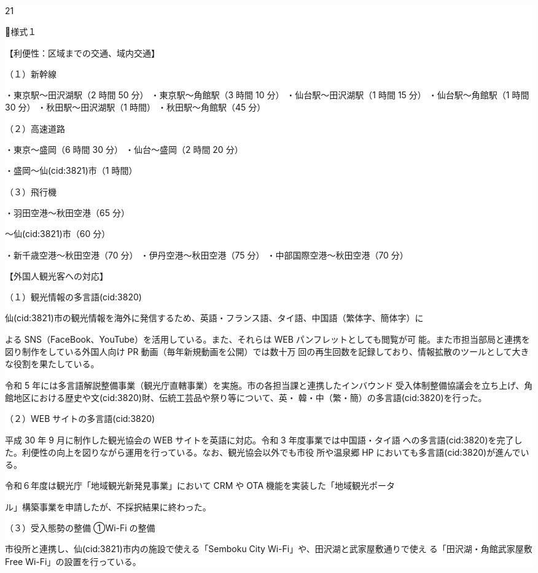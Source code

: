 21

様式１

【利便性：区域までの交通、域内交通】

（１）新幹線

・東京駅～田沢湖駅（2 時間 50 分）
・東京駅～角館駅（3 時間 10 分）
・仙台駅～田沢湖駅（1 時間 15 分）
・仙台駅～角館駅（1 時間 30 分）
・秋田駅～田沢湖駅（1 時間）
・秋田駅～角館駅（45 分）

（２）高速道路

・東京～盛岡（6 時間 30 分）
・仙台～盛岡（2 時間 20 分）

  ・盛岡～仙(cid:3821)市（1 時間）

（３）飛行機

・羽田空港～秋田空港（65 分）

～仙(cid:3821)市（60 分）

・新千歳空港～秋田空港（70 分）
・伊丹空港～秋田空港（75 分）
・中部国際空港～秋田空港（70 分）

【外国人観光客への対応】

（１）観光情報の多言語(cid:3820)

仙(cid:3821)市の観光情報を海外に発信するため、英語・フランス語、タイ語、中国語（繁体字、簡体字）に

よる SNS（FaceBook、YouTube）を活用している。また、それらは WEB パンフレットとしても閲覧が可
能。また市担当部局と連携を図り制作をしている外国人向け PR 動画（毎年新規動画を公開）では数十万
回の再生回数を記録しており、情報拡散のツールとして大きな役割を果たしている。

令和 5 年には多言語解説整備事業（観光庁直轄事業）を実施。市の各担当課と連携したインバウンド
受入体制整備協議会を立ち上げ、角館地区における歴史や文(cid:3820)財、伝統工芸品や祭り等について、英・
韓・中（繁・簡）の多言語(cid:3820)を行った。

（２）WEB サイトの多言語(cid:3820)

平成 30 年 9 月に制作した観光協会の WEB サイトを英語に対応。令和 3 年度事業では中国語・タイ語
への多言語(cid:3820)を完了した。利便性の向上を図りながら運用を行っている。なお、観光協会以外でも市役
所や温泉郷 HP においても多言語(cid:3820)が進んでいる。

令和６年度は観光庁「地域観光新発見事業」において CRM や OTA 機能を実装した「地域観光ポータ

ル」構築事業を申請したが、不採択結果に終わった。

（３）受入態勢の整備
  ①Wi-Fi の整備

市役所と連携し、仙(cid:3821)市内の施設で使える「Semboku City Wi-Fi」や、田沢湖と武家屋敷通りで使え
る「田沢湖・角館武家屋敷 Free Wi-Fi」の設置を行っている。
